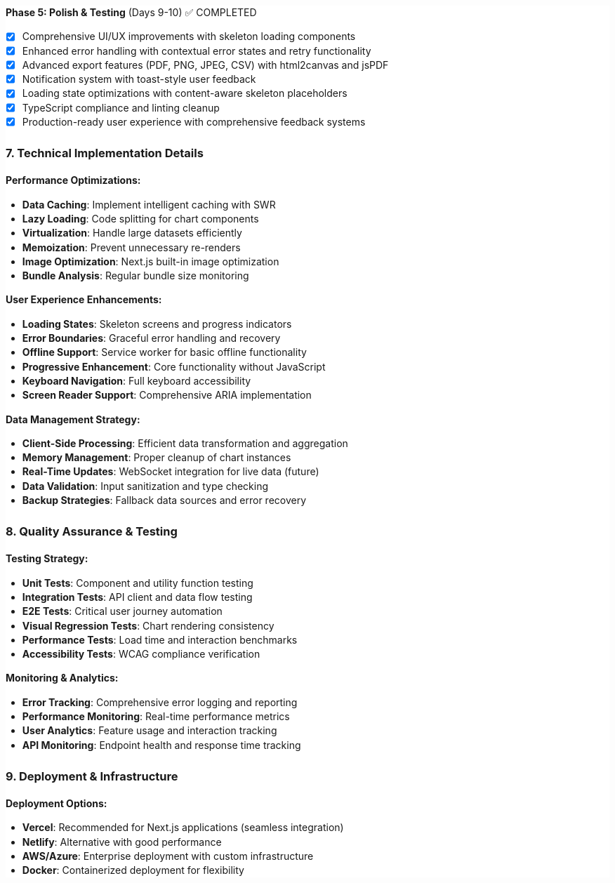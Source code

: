 **Phase 5: Polish & Testing** (Days 9-10) ✅ COMPLETED
- [x] Comprehensive UI/UX improvements with skeleton loading components
- [x] Enhanced error handling with contextual error states and retry functionality
- [x] Advanced export features (PDF, PNG, JPEG, CSV) with html2canvas and jsPDF
- [x] Notification system with toast-style user feedback
- [x] Loading state optimizations with content-aware skeleton placeholders
- [x] TypeScript compliance and linting cleanup
- [x] Production-ready user experience with comprehensive feedback systems

### 7. Technical Implementation Details

**Performance Optimizations:**
- **Data Caching**: Implement intelligent caching with SWR
- **Lazy Loading**: Code splitting for chart components
- **Virtualization**: Handle large datasets efficiently
- **Memoization**: Prevent unnecessary re-renders
- **Image Optimization**: Next.js built-in image optimization
- **Bundle Analysis**: Regular bundle size monitoring

**User Experience Enhancements:**
- **Loading States**: Skeleton screens and progress indicators
- **Error Boundaries**: Graceful error handling and recovery
- **Offline Support**: Service worker for basic offline functionality
- **Progressive Enhancement**: Core functionality without JavaScript
- **Keyboard Navigation**: Full keyboard accessibility
- **Screen Reader Support**: Comprehensive ARIA implementation

**Data Management Strategy:**
- **Client-Side Processing**: Efficient data transformation and aggregation
- **Memory Management**: Proper cleanup of chart instances
- **Real-Time Updates**: WebSocket integration for live data (future)
- **Data Validation**: Input sanitization and type checking
- **Backup Strategies**: Fallback data sources and error recovery

### 8. Quality Assurance & Testing

**Testing Strategy:**
- **Unit Tests**: Component and utility function testing
- **Integration Tests**: API client and data flow testing
- **E2E Tests**: Critical user journey automation
- **Visual Regression Tests**: Chart rendering consistency
- **Performance Tests**: Load time and interaction benchmarks
- **Accessibility Tests**: WCAG compliance verification

**Monitoring & Analytics:**
- **Error Tracking**: Comprehensive error logging and reporting
- **Performance Monitoring**: Real-time performance metrics
- **User Analytics**: Feature usage and interaction tracking
- **API Monitoring**: Endpoint health and response time tracking

### 9. Deployment & Infrastructure

**Deployment Options:**
- **Vercel**: Recommended for Next.js applications (seamless integration)
- **Netlify**: Alternative with good performance
- **AWS/Azure**: Enterprise deployment with custom infrastructure
- **Docker**: Containerized deployment for flexibility
